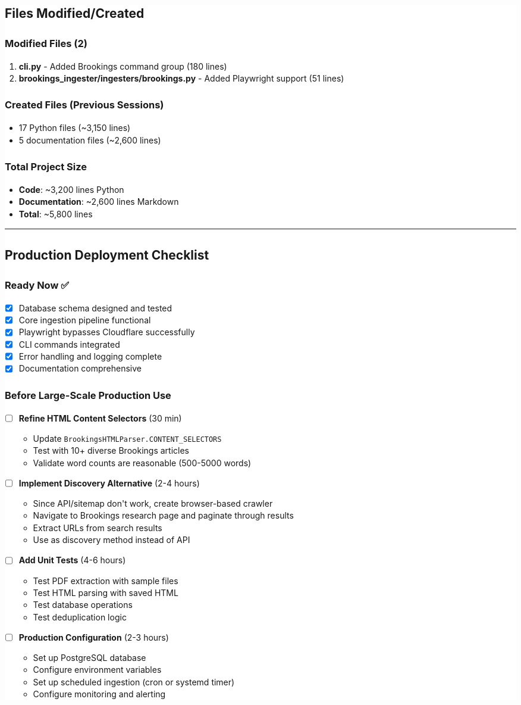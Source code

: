 ## Files Modified/Created

### Modified Files (2)
1. **cli.py** - Added Brookings command group (180 lines)
2. **brookings_ingester/ingesters/brookings.py** - Added Playwright support (51 lines)

### Created Files (Previous Sessions)
- 17 Python files (~3,150 lines)
- 5 documentation files (~2,600 lines)

### Total Project Size
- **Code**: ~3,200 lines Python
- **Documentation**: ~2,600 lines Markdown
- **Total**: ~5,800 lines

---

## Production Deployment Checklist

### Ready Now ✅
- [x] Database schema designed and tested
- [x] Core ingestion pipeline functional
- [x] Playwright bypasses Cloudflare successfully
- [x] CLI commands integrated
- [x] Error handling and logging complete
- [x] Documentation comprehensive

### Before Large-Scale Production Use
- [ ] **Refine HTML Content Selectors** (30 min)
  - Update `BrookingsHTMLParser.CONTENT_SELECTORS`
  - Test with 10+ diverse Brookings articles
  - Validate word counts are reasonable (500-5000 words)

- [ ] **Implement Discovery Alternative** (2-4 hours)
  - Since API/sitemap don't work, create browser-based crawler
  - Navigate to Brookings research page and paginate through results
  - Extract URLs from search results
  - Use as discovery method instead of API

- [ ] **Add Unit Tests** (4-6 hours)
  - Test PDF extraction with sample files
  - Test HTML parsing with saved HTML
  - Test database operations
  - Test deduplication logic

- [ ] **Production Configuration** (2-3 hours)
  - Set up PostgreSQL database
  - Configure environment variables
  - Set up scheduled ingestion (cron or systemd timer)
  - Configure monitoring and alerting
